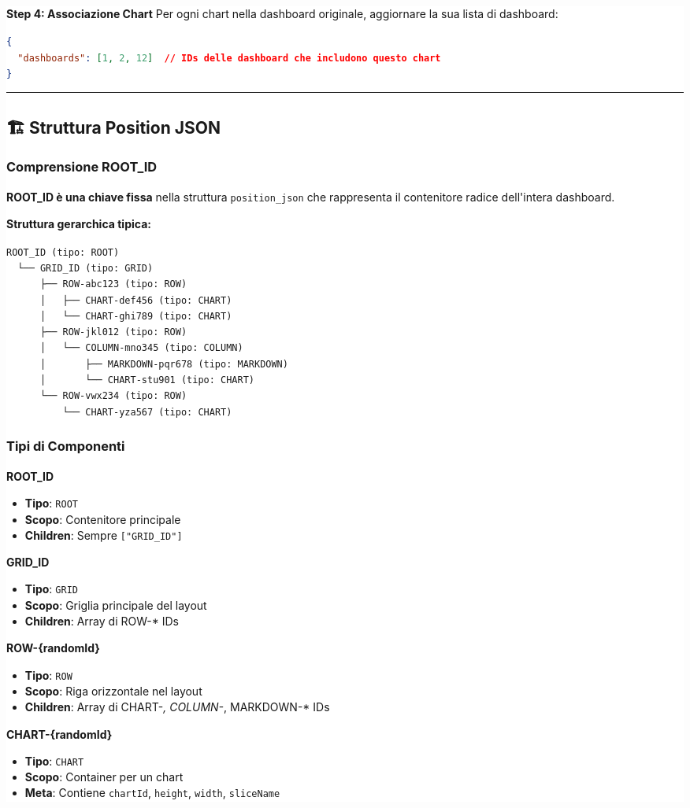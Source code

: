 **Step 4: Associazione Chart**
Per ogni chart nella dashboard originale, aggiornare la sua lista di dashboard:
```json
{
  "dashboards": [1, 2, 12]  // IDs delle dashboard che includono questo chart
}
```

---

## 🏗️ Struttura Position JSON

### Comprensione ROOT_ID

**ROOT_ID è una chiave fissa** nella struttura `position_json` che rappresenta il contenitore radice dell'intera dashboard.

**Struttura gerarchica tipica:**
```
ROOT_ID (tipo: ROOT)
  └── GRID_ID (tipo: GRID)
      ├── ROW-abc123 (tipo: ROW)
      │   ├── CHART-def456 (tipo: CHART)
      │   └── CHART-ghi789 (tipo: CHART)
      ├── ROW-jkl012 (tipo: ROW)
      │   └── COLUMN-mno345 (tipo: COLUMN)
      │       ├── MARKDOWN-pqr678 (tipo: MARKDOWN)
      │       └── CHART-stu901 (tipo: CHART)
      └── ROW-vwx234 (tipo: ROW)
          └── CHART-yza567 (tipo: CHART)
```

### Tipi di Componenti

**ROOT_ID**
- **Tipo**: `ROOT`
- **Scopo**: Contenitore principale
- **Children**: Sempre `["GRID_ID"]`

**GRID_ID**
- **Tipo**: `GRID`
- **Scopo**: Griglia principale del layout
- **Children**: Array di ROW-* IDs

**ROW-{randomId}**
- **Tipo**: `ROW`
- **Scopo**: Riga orizzontale nel layout
- **Children**: Array di CHART-*, COLUMN-*, MARKDOWN-* IDs

**CHART-{randomId}**
- **Tipo**: `CHART`
- **Scopo**: Container per un chart
- **Meta**: Contiene `chartId`, `height`, `width`, `sliceName`
